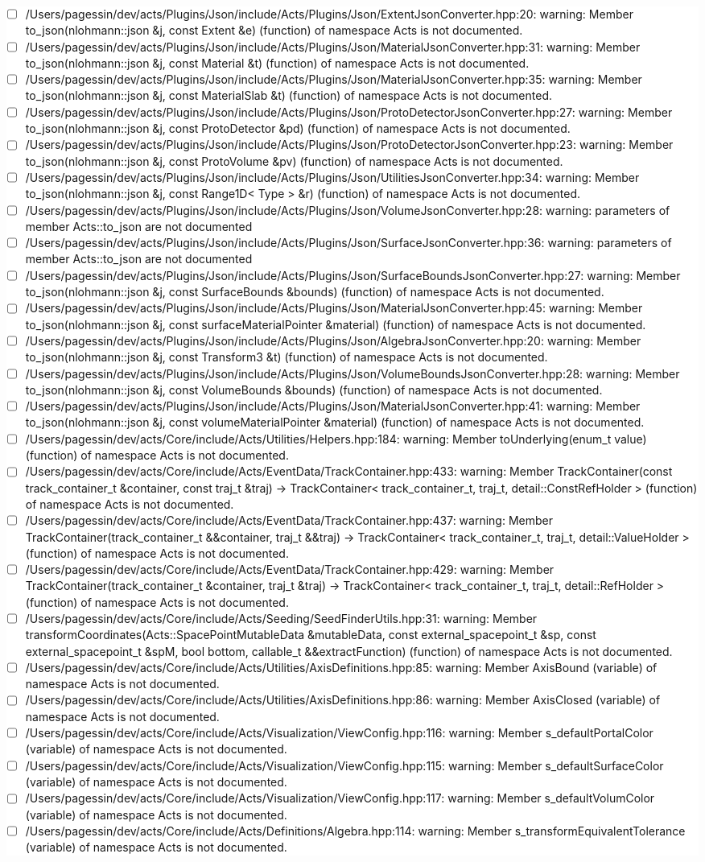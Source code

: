 - [ ] /Users/pagessin/dev/acts/Plugins/Json/include/Acts/Plugins/Json/ExtentJsonConverter.hpp:20: warning: Member to_json(nlohmann::json &j, const Extent &e) (function) of namespace Acts is not documented.
- [ ] /Users/pagessin/dev/acts/Plugins/Json/include/Acts/Plugins/Json/MaterialJsonConverter.hpp:31: warning: Member to_json(nlohmann::json &j, const Material &t) (function) of namespace Acts is not documented.
- [ ] /Users/pagessin/dev/acts/Plugins/Json/include/Acts/Plugins/Json/MaterialJsonConverter.hpp:35: warning: Member to_json(nlohmann::json &j, const MaterialSlab &t) (function) of namespace Acts is not documented.
- [ ] /Users/pagessin/dev/acts/Plugins/Json/include/Acts/Plugins/Json/ProtoDetectorJsonConverter.hpp:27: warning: Member to_json(nlohmann::json &j, const ProtoDetector &pd) (function) of namespace Acts is not documented.
- [ ] /Users/pagessin/dev/acts/Plugins/Json/include/Acts/Plugins/Json/ProtoDetectorJsonConverter.hpp:23: warning: Member to_json(nlohmann::json &j, const ProtoVolume &pv) (function) of namespace Acts is not documented.
- [ ] /Users/pagessin/dev/acts/Plugins/Json/include/Acts/Plugins/Json/UtilitiesJsonConverter.hpp:34: warning: Member to_json(nlohmann::json &j, const Range1D< Type > &r) (function) of namespace Acts is not documented.
- [ ] /Users/pagessin/dev/acts/Plugins/Json/include/Acts/Plugins/Json/VolumeJsonConverter.hpp:28: warning: parameters of member Acts::to_json are not documented
- [ ] /Users/pagessin/dev/acts/Plugins/Json/include/Acts/Plugins/Json/SurfaceJsonConverter.hpp:36: warning: parameters of member Acts::to_json are not documented
- [ ] /Users/pagessin/dev/acts/Plugins/Json/include/Acts/Plugins/Json/SurfaceBoundsJsonConverter.hpp:27: warning: Member to_json(nlohmann::json &j, const SurfaceBounds &bounds) (function) of namespace Acts is not documented.
- [ ] /Users/pagessin/dev/acts/Plugins/Json/include/Acts/Plugins/Json/MaterialJsonConverter.hpp:45: warning: Member to_json(nlohmann::json &j, const surfaceMaterialPointer &material) (function) of namespace Acts is not documented.
- [ ] /Users/pagessin/dev/acts/Plugins/Json/include/Acts/Plugins/Json/AlgebraJsonConverter.hpp:20: warning: Member to_json(nlohmann::json &j, const Transform3 &t) (function) of namespace Acts is not documented.
- [ ] /Users/pagessin/dev/acts/Plugins/Json/include/Acts/Plugins/Json/VolumeBoundsJsonConverter.hpp:28: warning: Member to_json(nlohmann::json &j, const VolumeBounds &bounds) (function) of namespace Acts is not documented.
- [ ] /Users/pagessin/dev/acts/Plugins/Json/include/Acts/Plugins/Json/MaterialJsonConverter.hpp:41: warning: Member to_json(nlohmann::json &j, const volumeMaterialPointer &material) (function) of namespace Acts is not documented.
- [ ] /Users/pagessin/dev/acts/Core/include/Acts/Utilities/Helpers.hpp:184: warning: Member toUnderlying(enum_t value) (function) of namespace Acts is not documented.
- [ ] /Users/pagessin/dev/acts/Core/include/Acts/EventData/TrackContainer.hpp:433: warning: Member TrackContainer(const track_container_t &container, const traj_t &traj) -> TrackContainer< track_container_t, traj_t, detail::ConstRefHolder > (function) of namespace Acts is not documented.
- [ ] /Users/pagessin/dev/acts/Core/include/Acts/EventData/TrackContainer.hpp:437: warning: Member TrackContainer(track_container_t &&container, traj_t &&traj) -> TrackContainer< track_container_t, traj_t, detail::ValueHolder > (function) of namespace Acts is not documented.
- [ ] /Users/pagessin/dev/acts/Core/include/Acts/EventData/TrackContainer.hpp:429: warning: Member TrackContainer(track_container_t &container, traj_t &traj) -> TrackContainer< track_container_t, traj_t, detail::RefHolder > (function) of namespace Acts is not documented.
- [ ] /Users/pagessin/dev/acts/Core/include/Acts/Seeding/SeedFinderUtils.hpp:31: warning: Member transformCoordinates(Acts::SpacePointMutableData &mutableData, const external_spacepoint_t &sp, const external_spacepoint_t &spM, bool bottom, callable_t &&extractFunction) (function) of namespace Acts is not documented.
- [ ] /Users/pagessin/dev/acts/Core/include/Acts/Utilities/AxisDefinitions.hpp:85: warning: Member AxisBound (variable) of namespace Acts is not documented.
- [ ] /Users/pagessin/dev/acts/Core/include/Acts/Utilities/AxisDefinitions.hpp:86: warning: Member AxisClosed (variable) of namespace Acts is not documented.
- [ ] /Users/pagessin/dev/acts/Core/include/Acts/Visualization/ViewConfig.hpp:116: warning: Member s_defaultPortalColor (variable) of namespace Acts is not documented.
- [ ] /Users/pagessin/dev/acts/Core/include/Acts/Visualization/ViewConfig.hpp:115: warning: Member s_defaultSurfaceColor (variable) of namespace Acts is not documented.
- [ ] /Users/pagessin/dev/acts/Core/include/Acts/Visualization/ViewConfig.hpp:117: warning: Member s_defaultVolumColor (variable) of namespace Acts is not documented.
- [ ] /Users/pagessin/dev/acts/Core/include/Acts/Definitions/Algebra.hpp:114: warning: Member s_transformEquivalentTolerance (variable) of namespace Acts is not documented.